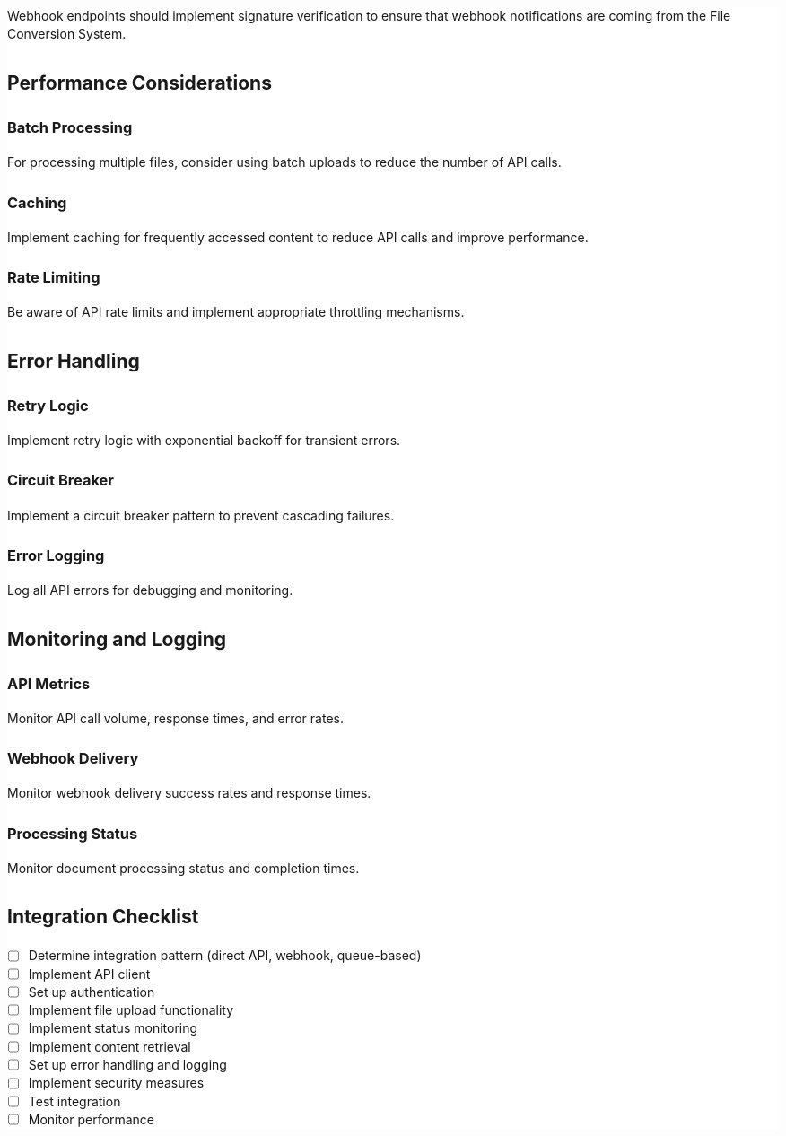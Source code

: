 Webhook endpoints should implement signature verification to ensure that webhook notifications are coming from the File Conversion System.

## Performance Considerations

### Batch Processing

For processing multiple files, consider using batch uploads to reduce the number of API calls.

### Caching

Implement caching for frequently accessed content to reduce API calls and improve performance.

### Rate Limiting

Be aware of API rate limits and implement appropriate throttling mechanisms.

## Error Handling

### Retry Logic

Implement retry logic with exponential backoff for transient errors.

### Circuit Breaker

Implement a circuit breaker pattern to prevent cascading failures.

### Error Logging

Log all API errors for debugging and monitoring.

## Monitoring and Logging

### API Metrics

Monitor API call volume, response times, and error rates.

### Webhook Delivery

Monitor webhook delivery success rates and response times.

### Processing Status

Monitor document processing status and completion times.

## Integration Checklist

- [ ] Determine integration pattern (direct API, webhook, queue-based)
- [ ] Implement API client
- [ ] Set up authentication
- [ ] Implement file upload functionality
- [ ] Implement status monitoring
- [ ] Implement content retrieval
- [ ] Set up error handling and logging
- [ ] Implement security measures
- [ ] Test integration
- [ ] Monitor performance
